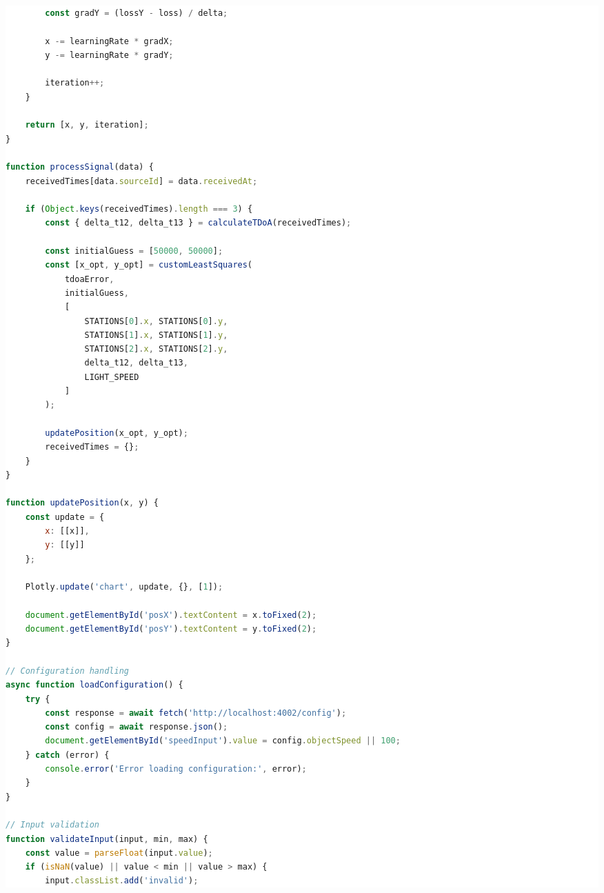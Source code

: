 ``` javascript
        const gradY = (lossY - loss) / delta;
        
        x -= learningRate * gradX;
        y -= learningRate * gradY;
        
        iteration++;
    }
    
    return [x, y, iteration];
}

function processSignal(data) {
    receivedTimes[data.sourceId] = data.receivedAt;
    
    if (Object.keys(receivedTimes).length === 3) {
        const { delta_t12, delta_t13 } = calculateTDoA(receivedTimes);
        
        const initialGuess = [50000, 50000];
        const [x_opt, y_opt] = customLeastSquares(
            tdoaError,
            initialGuess,
            [
                STATIONS[0].x, STATIONS[0].y,
                STATIONS[1].x, STATIONS[1].y,
                STATIONS[2].x, STATIONS[2].y,
                delta_t12, delta_t13,
                LIGHT_SPEED
            ]
        );
        
        updatePosition(x_opt, y_opt);
        receivedTimes = {};
    }
}

function updatePosition(x, y) {
    const update = {
        x: [[x]],
        y: [[y]]
    };
    
    Plotly.update('chart', update, {}, [1]);
    
    document.getElementById('posX').textContent = x.toFixed(2);
    document.getElementById('posY').textContent = y.toFixed(2);
}

// Configuration handling
async function loadConfiguration() {
    try {
        const response = await fetch('http://localhost:4002/config');
        const config = await response.json();
        document.getElementById('speedInput').value = config.objectSpeed || 100;
    } catch (error) {
        console.error('Error loading configuration:', error);
    }
}

// Input validation
function validateInput(input, min, max) {
    const value = parseFloat(input.value);
    if (isNaN(value) || value < min || value > max) {
        input.classList.add('invalid');
```